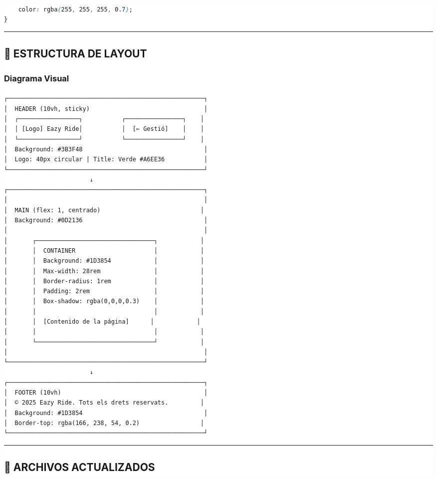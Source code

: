 ```css
    color: rgba(255, 255, 255, 0.7);
}
```

---

## 📐 ESTRUCTURA DE LAYOUT

### Diagrama Visual

```
┌───────────────────────────────────────────────────────┐
│  HEADER (10vh, sticky)                                │
│  ┌─────────────────┐           ┌────────────────┐    │
│  │ [Logo] Eazy Ride│           │  [← Gestió]    │    │
│  └─────────────────┘           └────────────────┘    │
│  Background: #3B3F48                                  │
│  Logo: 40px circular | Title: Verde #A6EE36           │
└───────────────────────────────────────────────────────┘
                        ↓
┌───────────────────────────────────────────────────────┐
│                                                       │
│  MAIN (flex: 1, centrado)                            │
│  Background: #0D2136                                  │
│                                                       │
│       ┌─────────────────────────────────┐            │
│       │  CONTAINER                      │            │
│       │  Background: #1D3854            │            │
│       │  Max-width: 28rem               │            │
│       │  Border-radius: 1rem            │            │
│       │  Padding: 2rem                  │            │
│       │  Box-shadow: rgba(0,0,0,0.3)    │            │
│       │                                 │            │
│       │  [Contenido de la página]      │            │
│       │                                 │            │
│       └─────────────────────────────────┘            │
│                                                       │
└───────────────────────────────────────────────────────┘
                        ↓
┌───────────────────────────────────────────────────────┐
│  FOOTER (10vh)                                        │
│  © 2025 Eazy Ride. Tots els drets reservats.         │
│  Background: #1D3854                                  │
│  Border-top: rgba(166, 238, 54, 0.2)                 │
└───────────────────────────────────────────────────────┘
```

---

## 📁 ARCHIVOS ACTUALIZADOS
